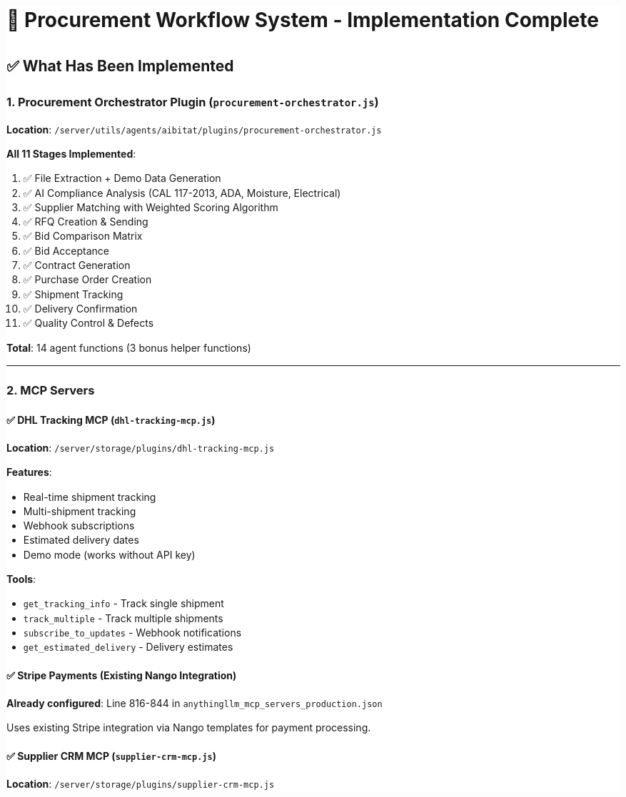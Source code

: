 # 🚀 Procurement Workflow System - Implementation Complete

## ✅ What Has Been Implemented

### 1. **Procurement Orchestrator Plugin** (`procurement-orchestrator.js`)
**Location**: `/server/utils/agents/aibitat/plugins/procurement-orchestrator.js`

**All 11 Stages Implemented**:
1. ✅ File Extraction + Demo Data Generation
2. ✅ AI Compliance Analysis (CAL 117-2013, ADA, Moisture, Electrical)
3. ✅ Supplier Matching with Weighted Scoring Algorithm
4. ✅ RFQ Creation & Sending
5. ✅ Bid Comparison Matrix
6. ✅ Bid Acceptance
7. ✅ Contract Generation
8. ✅ Purchase Order Creation
9. ✅ Shipment Tracking
10. ✅ Delivery Confirmation
11. ✅ Quality Control & Defects

**Total**: 14 agent functions (3 bonus helper functions)

---

### 2. **MCP Servers**

#### ✅ DHL Tracking MCP (`dhl-tracking-mcp.js`)
**Location**: `/server/storage/plugins/dhl-tracking-mcp.js`

**Features**:
- Real-time shipment tracking
- Multi-shipment tracking
- Webhook subscriptions
- Estimated delivery dates
- Demo mode (works without API key)

**Tools**:
- `get_tracking_info` - Track single shipment
- `track_multiple` - Track multiple shipments
- `subscribe_to_updates` - Webhook notifications
- `get_estimated_delivery` - Delivery estimates

#### ✅ Stripe Payments (Existing Nango Integration)
**Already configured**: Line 816-844 in `anythingllm_mcp_servers_production.json`

Uses existing Stripe integration via Nango templates for payment processing.

#### ✅ Supplier CRM MCP (`supplier-crm-mcp.js`)
**Location**: `/server/storage/plugins/supplier-crm-mcp.js`
